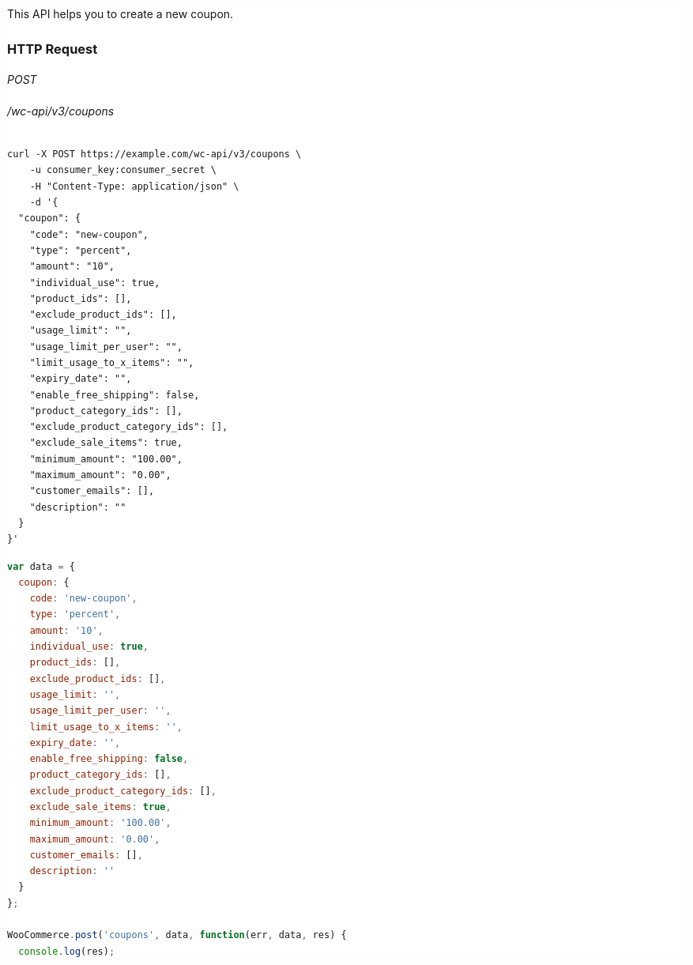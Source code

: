 This API helps you to create a new coupon.

### HTTP Request ###

<div class="api-endpoint">
	<div class="endpoint-data">
		<i class="label label-post">POST</i>
		<h6>/wc-api/v3/coupons</h6>
	</div>
</div>

```shell
curl -X POST https://example.com/wc-api/v3/coupons \
	-u consumer_key:consumer_secret \
	-H "Content-Type: application/json" \
	-d '{
  "coupon": {
    "code": "new-coupon",
    "type": "percent",
    "amount": "10",
    "individual_use": true,
    "product_ids": [],
    "exclude_product_ids": [],
    "usage_limit": "",
    "usage_limit_per_user": "",
    "limit_usage_to_x_items": "",
    "expiry_date": "",
    "enable_free_shipping": false,
    "product_category_ids": [],
    "exclude_product_category_ids": [],
    "exclude_sale_items": true,
    "minimum_amount": "100.00",
    "maximum_amount": "0.00",
    "customer_emails": [],
    "description": ""
  }
}'
```

```javascript
var data = {
  coupon: {
    code: 'new-coupon',
    type: 'percent',
    amount: '10',
    individual_use: true,
    product_ids: [],
    exclude_product_ids: [],
    usage_limit: '',
    usage_limit_per_user: '',
    limit_usage_to_x_items: '',
    expiry_date: '',
    enable_free_shipping: false,
    product_category_ids: [],
    exclude_product_category_ids: [],
    exclude_sale_items: true,
    minimum_amount: '100.00',
    maximum_amount: '0.00',
    customer_emails: [],
    description: ''
  }
};

WooCommerce.post('coupons', data, function(err, data, res) {
  console.log(res);
```